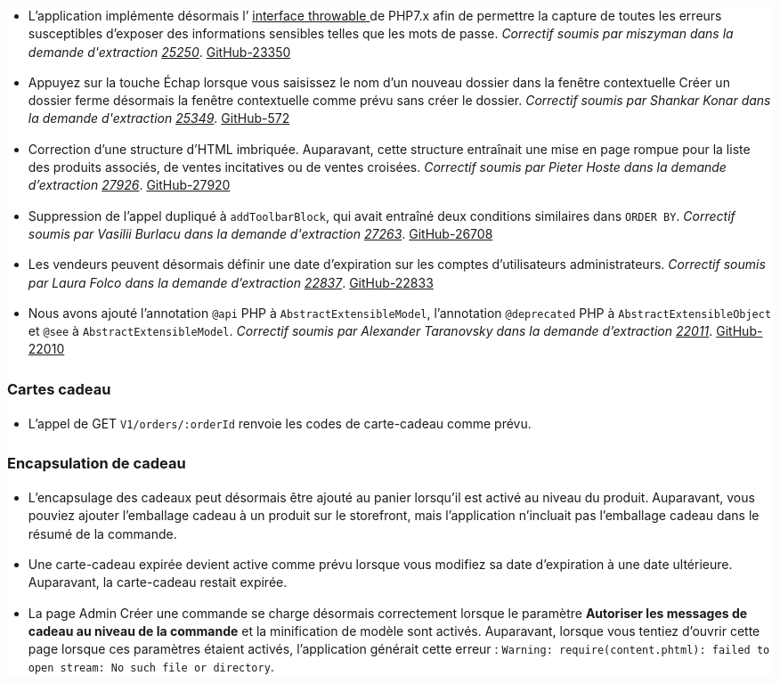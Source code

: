 

* L’application implémente désormais l’ [ interface throwable ](https://www.php.net/manual/en/class.throwable.php) de PHP7.x afin de permettre la capture de toutes les erreurs susceptibles d’exposer des informations sensibles telles que les mots de passe. _Correctif soumis par miszyman dans la demande d&#39;extraction [25250](https://github.com/magento/magento2/pull/25250)_. [GitHub-23350](https://github.com/magento/magento2/issues/23350)



* Appuyez sur la touche Échap lorsque vous saisissez le nom d’un nouveau dossier dans la fenêtre contextuelle Créer un dossier ferme désormais la fenêtre contextuelle comme prévu sans créer le dossier.  _Correctif soumis par Shankar Konar dans la demande d&#39;extraction [25349](https://github.com/magento/magento2/pull/25349)_. [GitHub-572](https://github.com/magento/magento2/issues/572)



* Correction d’une structure d’HTML imbriquée. Auparavant, cette structure entraînait une mise en page rompue pour la liste des produits associés, de ventes incitatives ou de ventes croisées. _Correctif soumis par Pieter Hoste dans la demande d’extraction [27926](https://github.com/magento/magento2/pull/27926)_. [GitHub-27920](https://github.com/magento/magento2/issues/27920)



* Suppression de l’appel dupliqué à `addToolbarBlock`, qui avait entraîné deux conditions similaires dans `ORDER BY`.  _Correctif soumis par Vasilii Burlacu dans la demande d&#39;extraction [27263](https://github.com/magento/magento2/pull/27263)_. [GitHub-26708](https://github.com/magento/magento2/issues/26708)



* Les vendeurs peuvent désormais définir une date d’expiration sur les comptes d’utilisateurs administrateurs. _Correctif soumis par Laura Folco dans la demande d’extraction [22837](https://github.com/magento/magento2/pull/22837)_. [GitHub-22833](https://github.com/magento/magento2/issues/22833)



* Nous avons ajouté l’annotation `@api` PHP à `AbstractExtensibleModel`, l’annotation `@deprecated` PHP à `AbstractExtensibleObject` et `@see` à `AbstractExtensibleModel`.  _Correctif soumis par Alexander Taranovsky dans la demande d’extraction [22011](https://github.com/magento/magento2/pull/22011)_. [GitHub-22010](https://github.com/magento/magento2/issues/22010)

### Cartes cadeau



* L’appel de GET `V1/orders/:orderId` renvoie les codes de carte-cadeau comme prévu.

### Encapsulation de cadeau



* L’encapsulage des cadeaux peut désormais être ajouté au panier lorsqu’il est activé au niveau du produit. Auparavant, vous pouviez ajouter l’emballage cadeau à un produit sur le storefront, mais l’application n’incluait pas l’emballage cadeau dans le résumé de la commande.



* Une carte-cadeau expirée devient active comme prévu lorsque vous modifiez sa date d’expiration à une date ultérieure. Auparavant, la carte-cadeau restait expirée.



* La page Admin Créer une commande se charge désormais correctement lorsque le paramètre **Autoriser les messages de cadeau au niveau de la commande** et la minification de modèle sont activés. Auparavant, lorsque vous tentiez d’ouvrir cette page lorsque ces paramètres étaient activés, l’application générait cette erreur : `Warning: require(content.phtml): failed to open stream: No such file or directory`.
